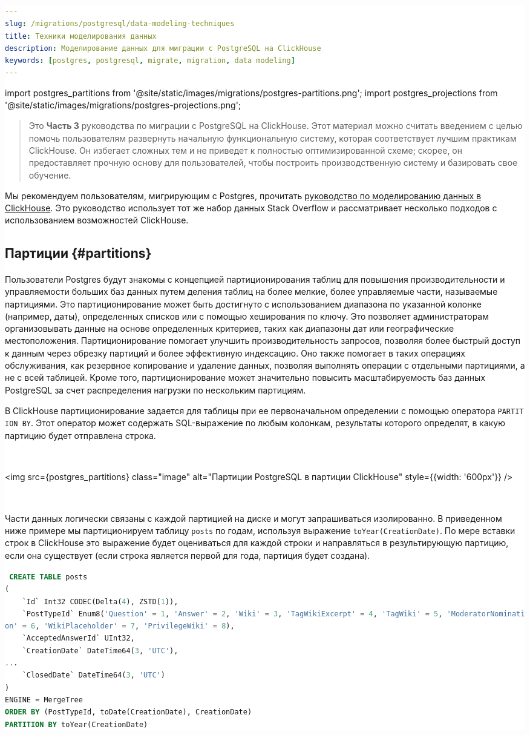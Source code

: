 ```yaml
---
slug: /migrations/postgresql/data-modeling-techniques
title: Техники моделирования данных
description: Моделирование данных для миграции с PostgreSQL на ClickHouse
keywords: [postgres, postgresql, migrate, migration, data modeling]
---
```


import postgres_partitions from '@site/static/images/migrations/postgres-partitions.png';
import postgres_projections from '@site/static/images/migrations/postgres-projections.png';

> Это **Часть 3** руководства по миграции с PostgreSQL на ClickHouse. Этот материал можно считать введением с целью помочь пользователям развернуть начальную функциональную систему, которая соответствует лучшим практикам ClickHouse. Он избегает сложных тем и не приведет к полностью оптимизированной схеме; скорее, он предоставляет прочную основу для пользователей, чтобы построить производственную систему и базировать свое обучение.

Мы рекомендуем пользователям, мигрирующим с Postgres, прочитать [руководство по моделированию данных в ClickHouse](/data-modeling/schema-design). Это руководство использует тот же набор данных Stack Overflow и рассматривает несколько подходов с использованием возможностей ClickHouse.

## Партиции {#partitions}

Пользователи Postgres будут знакомы с концепцией партиционирования таблиц для повышения производительности и управляемости больших баз данных путем деления таблиц на более мелкие, более управляемые части, называемые партициями. Это партиционирование может быть достигнуто с использованием диапазона по указанной колонке (например, даты), определенных списков или с помощью хеширования по ключу. Это позволяет администраторам организовывать данные на основе определенных критериев, таких как диапазоны дат или географические местоположения. Партиционирование помогает улучшить производительность запросов, позволяя более быстрый доступ к данным через обрезку партиций и более эффективную индексацию. Оно также помогает в таких операциях обслуживания, как резервное копирование и удаление данных, позволяя выполнять операции с отдельными партициями, а не с всей таблицей. Кроме того, партиционирование может значительно повысить масштабируемость баз данных PostgreSQL за счет распределения нагрузки по нескольким партициям.

В ClickHouse партиционирование задается для таблицы при ее первоначальном определении с помощью оператора `PARTITION BY`. Этот оператор может содержать SQL-выражение по любым колонкам, результаты которого определят, в какую партицию будет отправлена строка.

<br />

<img src={postgres_partitions} class="image" alt="Партиции PostgreSQL в партиции ClickHouse" style={{width: '600px'}} />

<br />

Части данных логически связаны с каждой партицией на диске и могут запрашиваться изолированно. В приведенном ниже примере мы партиционируем таблицу `posts` по годам, используя выражение `toYear(CreationDate)`. По мере вставки строк в ClickHouse это выражение будет оцениваться для каждой строки и направляться в результирующую партицию, если она существует (если строка является первой для года, партиция будет создана).

```sql
 CREATE TABLE posts
(
	`Id` Int32 CODEC(Delta(4), ZSTD(1)),
	`PostTypeId` Enum8('Question' = 1, 'Answer' = 2, 'Wiki' = 3, 'TagWikiExcerpt' = 4, 'TagWiki' = 5, 'ModeratorNomination' = 6, 'WikiPlaceholder' = 7, 'PrivilegeWiki' = 8),
	`AcceptedAnswerId` UInt32,
	`CreationDate` DateTime64(3, 'UTC'),
...
	`ClosedDate` DateTime64(3, 'UTC')
)
ENGINE = MergeTree
ORDER BY (PostTypeId, toDate(CreationDate), CreationDate)
PARTITION BY toYear(CreationDate)
```